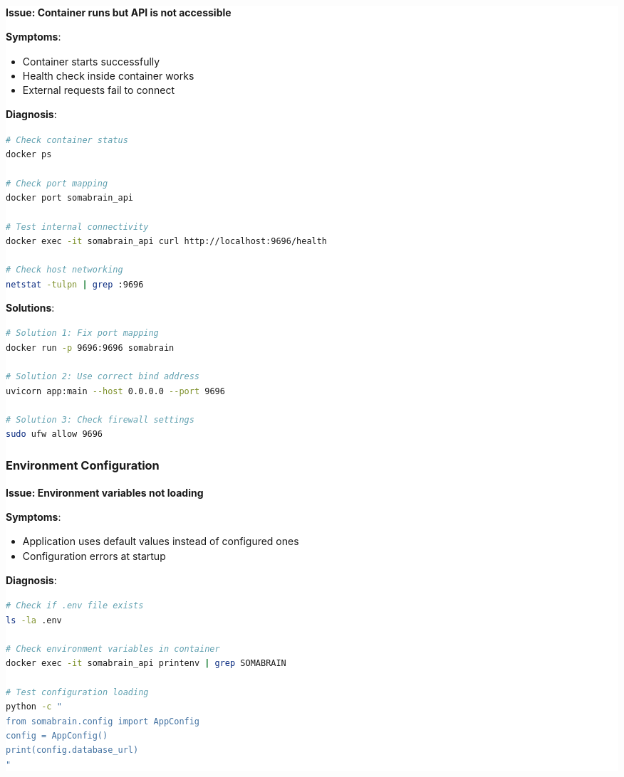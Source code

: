 **Issue: Container runs but API is not accessible**

**Symptoms**:
- Container starts successfully
- Health check inside container works
- External requests fail to connect

**Diagnosis**:
```bash
# Check container status
docker ps

# Check port mapping
docker port somabrain_api

# Test internal connectivity
docker exec -it somabrain_api curl http://localhost:9696/health

# Check host networking
netstat -tulpn | grep :9696
```

**Solutions**:
```bash
# Solution 1: Fix port mapping
docker run -p 9696:9696 somabrain

# Solution 2: Use correct bind address
uvicorn app:main --host 0.0.0.0 --port 9696

# Solution 3: Check firewall settings
sudo ufw allow 9696
```

### Environment Configuration

**Issue: Environment variables not loading**

**Symptoms**:
- Application uses default values instead of configured ones
- Configuration errors at startup

**Diagnosis**:
```bash
# Check if .env file exists
ls -la .env

# Check environment variables in container
docker exec -it somabrain_api printenv | grep SOMABRAIN

# Test configuration loading
python -c "
from somabrain.config import AppConfig
config = AppConfig()
print(config.database_url)
"
```

